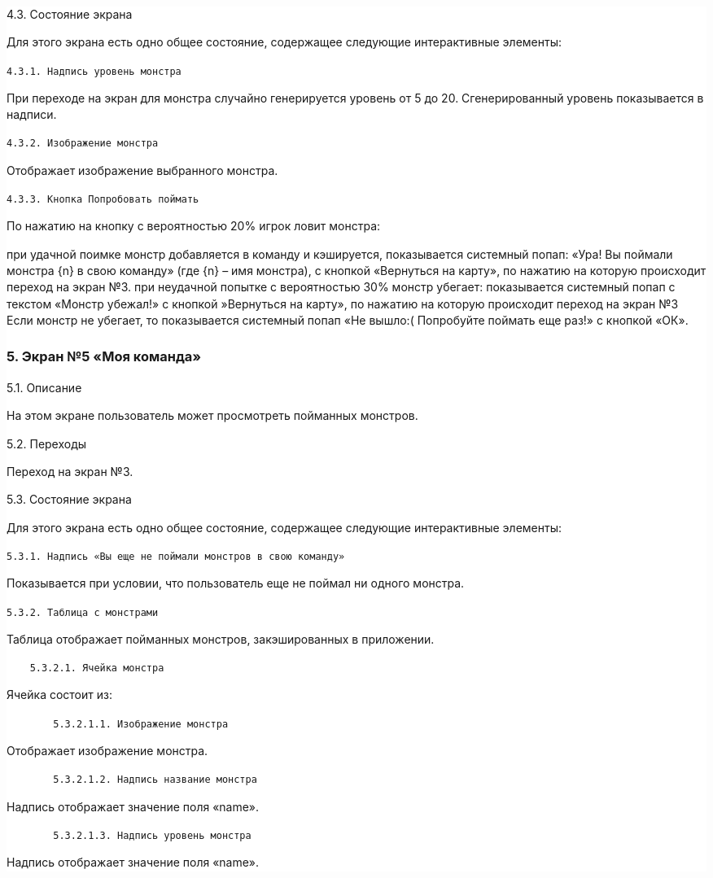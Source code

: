4.3. Состояние экрана

Для этого экрана есть одно общее состояние, содержащее следующие интерактивные элементы:

    4.3.1. Надпись уровень монстра

При переходе на экран для монстра случайно генерируется уровень от 5 до 20. Сгенерированный уровень показывается в надписи.

    4.3.2. Изображение монстра 

Отображает изображение выбранного монстра. 

    4.3.3. Кнопка Попробовать поймать

По нажатию на кнопку с вероятностью 20% игрок ловит монстра:

при удачной поимке монстр добавляется в команду и кэшируется, показывается системный попап: «Ура! Вы поймали монстра {n} в свою команду» (где {n} – имя монстра), с кнопкой «Вернуться на карту», по нажатию на которую происходит переход на экран №3. 
при неудачной попытке с вероятностью 30% монстр убегает: показывается системный попап с текстом «Монстр убежал!» с кнопкой »Вернуться на карту», по нажатию на которую происходит переход на экран №3 Если монстр не убегает, то показывается системный попап «Не вышло:( Попробуйте поймать еще раз!» с кнопкой «ОК». 


### 5. Экран №5 «Моя команда»

5.1. Описание

На этом экране пользователь может просмотреть пойманных монстров.

5.2. Переходы

Переход на экран №3.

5.3. Состояние экрана

Для этого экрана есть одно общее состояние, содержащее следующие интерактивные элементы:

    5.3.1. Надпись «Вы еще не поймали монстров в свою команду»

Показывается при условии, что пользователь еще не поймал ни одного монстра.

    5.3.2. Таблица с монстрами

Таблица отображает пойманных монстров, закэшированных в приложении.

        5.3.2.1. Ячейка монстра

Ячейка состоит из:

            5.3.2.1.1. Изображение монстра

Отображает изображение монстра.

            5.3.2.1.2. Надпись название монстра

Надпись отображает значение поля «name».

            5.3.2.1.3. Надпись уровень монстра

Надпись отображает значение поля «name».

